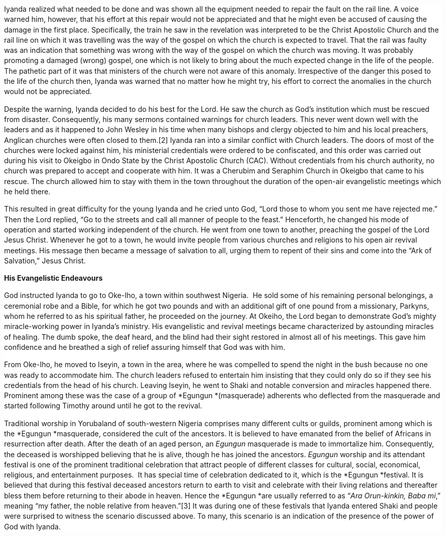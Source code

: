 Iyanda realized what needed to be done and was shown all  the equipment needed to repair the fault on the rail line. A voice warned him,  however, that his effort at this repair would not be appreciated and that he  might even be accused of causing the damage in the first place. Specifically,  the train he saw in the revelation was interpreted to be the Christ Apostolic  Church and the rail line on which it was travelling was the way of the gospel  on which the church is expected to travel. That the rail was faulty was an  indication that something was wrong with the way of the gospel on which the  church was moving. It was probably promoting a damaged (wrong) gospel, one  which is not likely to bring about the much expected change in the life of the  people. The pathetic part of it was that ministers of the church were not aware  of this anomaly. Irrespective of the danger this posed to the life of the  church then, Iyanda was warned that no matter how he might try, his effort to  correct the anomalies in the church would not be appreciated.

Despite the warning, Iyanda decided to do his best for  the Lord. He saw the church as God&rsquo;s institution which must be rescued from  disaster. Consequently, his many sermons contained warnings for church leaders.  This never went down well with the leaders and as it happened to John Wesley in  his time when many bishops and clergy objected to him and his local preachers, Anglican  churches were often closed to them.[2] Iyanda ran into a similar conflict with  Church leaders. The doors of most of the churches were locked against him, his  ministerial credentials were ordered to be confiscated, and this order was  carried out during his visit to Okeigbo in Ondo State by the Christ Apostolic  Church (CAC). Without credentials from his church authority, no church was  prepared to accept and cooperate with him. It was a Cherubim and Seraphim  Church in Okeigbo that came to his rescue. The church allowed him to stay with  them in the town throughout the duration of the open-air evangelistic meetings which  he held there.

This resulted in great difficulty for the young Iyanda and  he cried unto God, &ldquo;Lord those to whom you sent me have rejected me.&rdquo; Then the  Lord replied, &ldquo;Go to the streets and call all manner of people to the feast.&rdquo;  Henceforth, he changed his mode of operation and started working independent of  the church. He went from one town to another, preaching the gospel of  the Lord Jesus Christ. Whenever he got to a town,  he would invite people from various churches  and religions to his open air revival meetings. His message then became a  message of salvation to all, urging them to repent of their sins and come into  the &ldquo;Ark of Salvation,&rdquo; Jesus Christ.

**His  Evangelistic Endeavours**

God instructed Iyanda to go to Oke-Iho, a town within  southwest Nigeria.  He sold some of his  remaining personal belongings, a ceremonial robe and a Bible, for which he got  two pounds and with an additional gift of one pound from a missionary, Parkyns,  whom he referred to as his spiritual father, he proceeded on the journey. At  Okeiho, the Lord began to demonstrate God&rsquo;s mighty miracle-working power in Iyanda&rsquo;s  ministry. His evangelistic and revival meetings became characterized by  astounding miracles of healing. The dumb  spoke, the deaf heard, and the blind had their sight restored in almost all of  his meetings. This gave him confidence and he breathed a sigh of relief  assuring himself that God was with him.

From  Oke-Iho, he moved to Iseyin, a town in the area, where he was compelled to  spend the night in the bush because no one was ready to accommodate him. The  church leaders refused to entertain him insisting that they could only do so if  they see his credentials from the head of his church. Leaving Iseyin, he went  to Shaki and notable conversion and miracles happened there. Prominent among  these was the case of a group of *Egungun *(masquerade)  adherents who deflected from the masquerade and started following Timothy  around until he got to the revival.

Traditional worship in Yorubaland of south-western Nigeria comprises  many different cults or guilds, prominent among which is the *Egungun *masquerade, considered the cult  of the ancestors. It is believed to have emanated from the belief of Africans  in resurrection after death. After the death of an aged person, an *Egungun* masquerade is made to  immortalize him. Consequently, the deceased is worshipped believing that he is  alive, though he has joined the ancestors. *Egungun* worship and its attendant festival is one of the prominent traditional celebration  that attract people of different classes for cultural, social, economical,  religious, and entertainment purposes.  It  has special time of celebration dedicated to it, which is the *Egungun *festival. It is believed that  during this festival deceased ancestors return to earth to visit and celebrate  with their living relations and thereafter bless them before returning to their  abode in heaven. Hence the *Egungun *are  usually referred to as &ldquo;*Ara Orun-kinkin,  Baba mi*,&rdquo; meaning &ldquo;my father, the noble relative from heaven.&rdquo;[3] It was  during one of these festivals that Iyanda entered Shaki and people were  surprised to witness the scenario discussed above. To many, this scenario is an  indication of the presence of the power of God with Iyanda.
